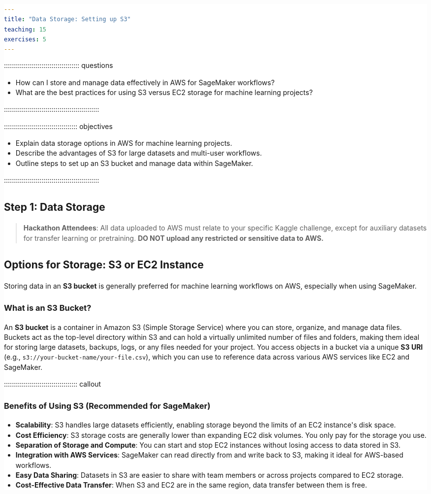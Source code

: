 ```yaml
---
title: "Data Storage: Setting up S3"
teaching: 15
exercises: 5
---
```


:::::::::::::::::::::::::::::::::::::: questions 

- How can I store and manage data effectively in AWS for SageMaker workflows?
- What are the best practices for using S3 versus EC2 storage for machine learning projects?

::::::::::::::::::::::::::::::::::::::::::::::::

::::::::::::::::::::::::::::::::::::: objectives

- Explain data storage options in AWS for machine learning projects.
- Describe the advantages of S3 for large datasets and multi-user workflows.
- Outline steps to set up an S3 bucket and manage data within SageMaker.

::::::::::::::::::::::::::::::::::::::::::::::::

## Step 1: Data Storage

> **Hackathon Attendees**: All data uploaded to AWS must relate to your specific Kaggle challenge, except for auxiliary datasets for transfer learning or pretraining. **DO NOT upload any restricted or sensitive data to AWS.**

## Options for Storage: S3 or EC2 Instance

Storing data in an **S3 bucket** is generally preferred for machine learning workflows on AWS, especially when using SageMaker.

### What is an S3 Bucket?

An **S3 bucket** is a container in Amazon S3 (Simple Storage Service) where you can store, organize, and manage data files. Buckets act as the top-level directory within S3 and can hold a virtually unlimited number of files and folders, making them ideal for storing large datasets, backups, logs, or any files needed for your project. You access objects in a bucket via a unique **S3 URI** (e.g., `s3://your-bucket-name/your-file.csv`), which you can use to reference data across various AWS services like EC2 and SageMaker.

::::::::::::::::::::::::::::::::::::: callout 

### Benefits of Using S3 (Recommended for SageMaker)

- **Scalability**: S3 handles large datasets efficiently, enabling storage beyond the limits of an EC2 instance's disk space.
- **Cost Efficiency**: S3 storage costs are generally lower than expanding EC2 disk volumes. You only pay for the storage you use.
- **Separation of Storage and Compute**: You can start and stop EC2 instances without losing access to data stored in S3.
- **Integration with AWS Services**: SageMaker can read directly from and write back to S3, making it ideal for AWS-based workflows.
- **Easy Data Sharing**: Datasets in S3 are easier to share with team members or across projects compared to EC2 storage.
- **Cost-Effective Data Transfer**: When S3 and EC2 are in the same region, data transfer between them is free.
